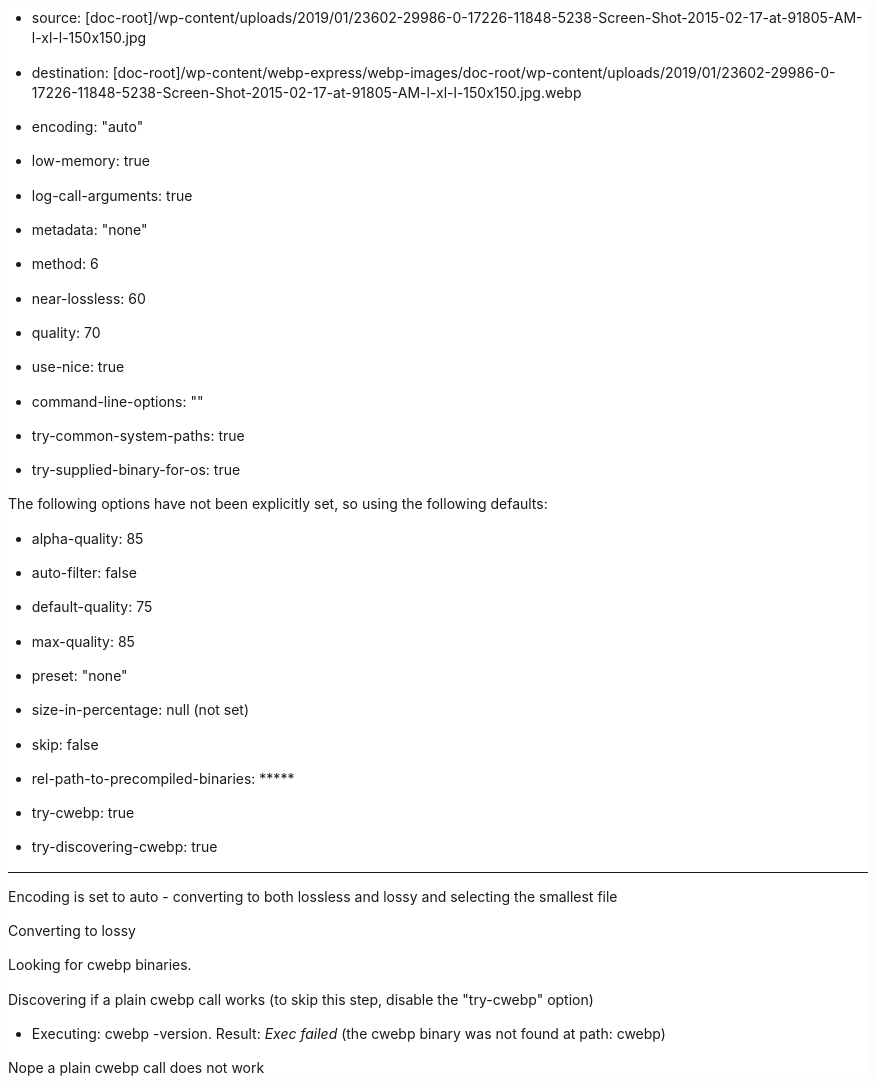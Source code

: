- source: [doc-root]/wp-content/uploads/2019/01/23602-29986-0-17226-11848-5238-Screen-Shot-2015-02-17-at-91805-AM-l-xl-l-150x150.jpg

- destination: [doc-root]/wp-content/webp-express/webp-images/doc-root/wp-content/uploads/2019/01/23602-29986-0-17226-11848-5238-Screen-Shot-2015-02-17-at-91805-AM-l-xl-l-150x150.jpg.webp

- encoding: "auto"

- low-memory: true

- log-call-arguments: true

- metadata: "none"

- method: 6

- near-lossless: 60

- quality: 70

- use-nice: true

- command-line-options: ""

- try-common-system-paths: true

- try-supplied-binary-for-os: true


The following options have not been explicitly set, so using the following defaults:

- alpha-quality: 85

- auto-filter: false

- default-quality: 75

- max-quality: 85

- preset: "none"

- size-in-percentage: null (not set)

- skip: false

- rel-path-to-precompiled-binaries: *****

- try-cwebp: true

- try-discovering-cwebp: true

------------


Encoding is set to auto - converting to both lossless and lossy and selecting the smallest file


Converting to lossy

Looking for cwebp binaries.

Discovering if a plain cwebp call works (to skip this step, disable the "try-cwebp" option)

- Executing: cwebp -version. Result: *Exec failed* (the cwebp binary was not found at path: cwebp)

Nope a plain cwebp call does not work
